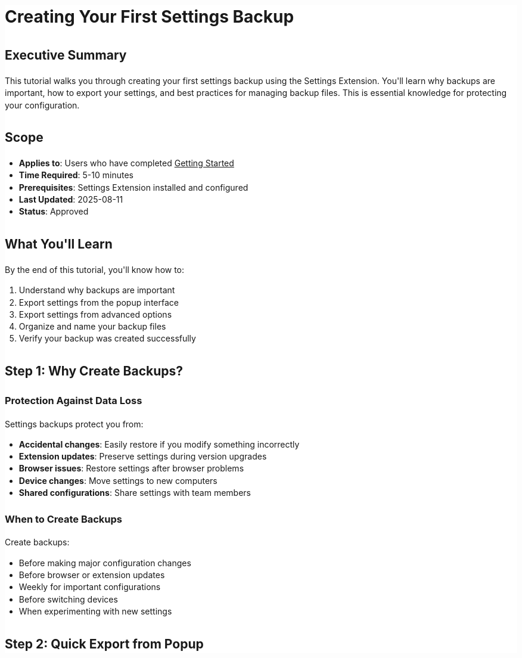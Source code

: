 # Creating Your First Settings Backup

## Executive Summary

This tutorial walks you through creating your first settings backup using the Settings Extension. You'll learn why backups are important, how to export your settings, and best practices for managing backup files. This is essential knowledge for protecting your configuration.

## Scope

- **Applies to**: Users who have completed [Getting Started](getting-started.md)
- **Time Required**: 5-10 minutes
- **Prerequisites**: Settings Extension installed and configured
- **Last Updated**: 2025-08-11
- **Status**: Approved

## What You'll Learn

By the end of this tutorial, you'll know how to:

1. Understand why backups are important
2. Export settings from the popup interface
3. Export settings from advanced options
4. Organize and name your backup files
5. Verify your backup was created successfully

## Step 1: Why Create Backups?

### Protection Against Data Loss

Settings backups protect you from:

- **Accidental changes**: Easily restore if you modify something incorrectly
- **Extension updates**: Preserve settings during version upgrades
- **Browser issues**: Restore settings after browser problems
- **Device changes**: Move settings to new computers
- **Shared configurations**: Share settings with team members

### When to Create Backups

Create backups:

- Before making major configuration changes
- Before browser or extension updates
- Weekly for important configurations
- Before switching devices
- When experimenting with new settings

## Step 2: Quick Export from Popup
